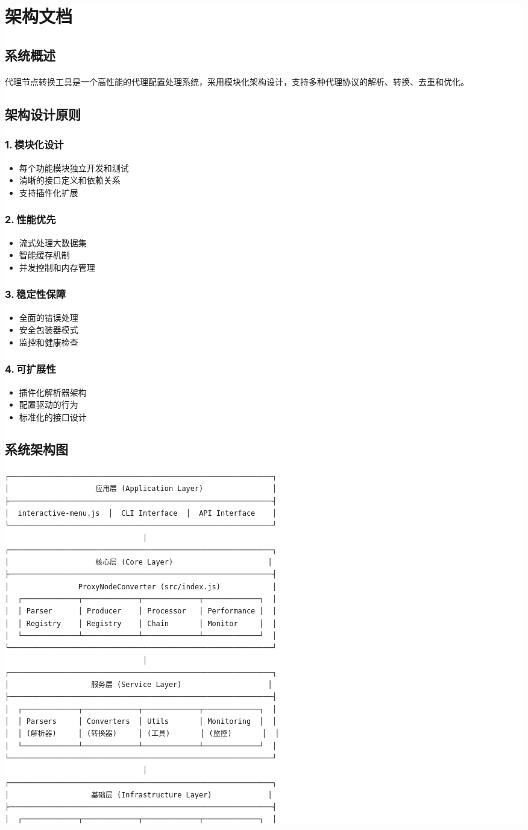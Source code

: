 # 架构文档

## 系统概述

代理节点转换工具是一个高性能的代理配置处理系统，采用模块化架构设计，支持多种代理协议的解析、转换、去重和优化。

## 架构设计原则

### 1. 模块化设计
- 每个功能模块独立开发和测试
- 清晰的接口定义和依赖关系
- 支持插件化扩展

### 2. 性能优先
- 流式处理大数据集
- 智能缓存机制
- 并发控制和内存管理

### 3. 稳定性保障
- 全面的错误处理
- 安全包装器模式
- 监控和健康检查

### 4. 可扩展性
- 插件化解析器架构
- 配置驱动的行为
- 标准化的接口设计

## 系统架构图

```
┌─────────────────────────────────────────────────────────────┐
│                    应用层 (Application Layer)                │
├─────────────────────────────────────────────────────────────┤
│  interactive-menu.js  │  CLI Interface  │  API Interface    │
└─────────────────────────────────────────────────────────────┘
                                │
┌─────────────────────────────────────────────────────────────┐
│                    核心层 (Core Layer)                      │
├─────────────────────────────────────────────────────────────┤
│                ProxyNodeConverter (src/index.js)            │
│  ┌─────────────┬─────────────┬─────────────┬─────────────┐  │
│  │ Parser      │ Producer    │ Processor   │ Performance │  │
│  │ Registry    │ Registry    │ Chain       │ Monitor     │  │
│  └─────────────┴─────────────┴─────────────┴─────────────┘  │
└─────────────────────────────────────────────────────────────┘
                                │
┌─────────────────────────────────────────────────────────────┐
│                   服务层 (Service Layer)                    │
├─────────────────────────────────────────────────────────────┤
│  ┌─────────────┬─────────────┬─────────────┬─────────────┐  │
│  │ Parsers     │ Converters  │ Utils       │ Monitoring  │  │
│  │ (解析器)     │ (转换器)     │ (工具)       │ (监控)       │  │
│  └─────────────┴─────────────┴─────────────┴─────────────┘  │
└─────────────────────────────────────────────────────────────┘
                                │
┌─────────────────────────────────────────────────────────────┐
│                   基础层 (Infrastructure Layer)             │
├─────────────────────────────────────────────────────────────┤
│  ┌─────────────┬─────────────┬─────────────┬─────────────┐  │
```